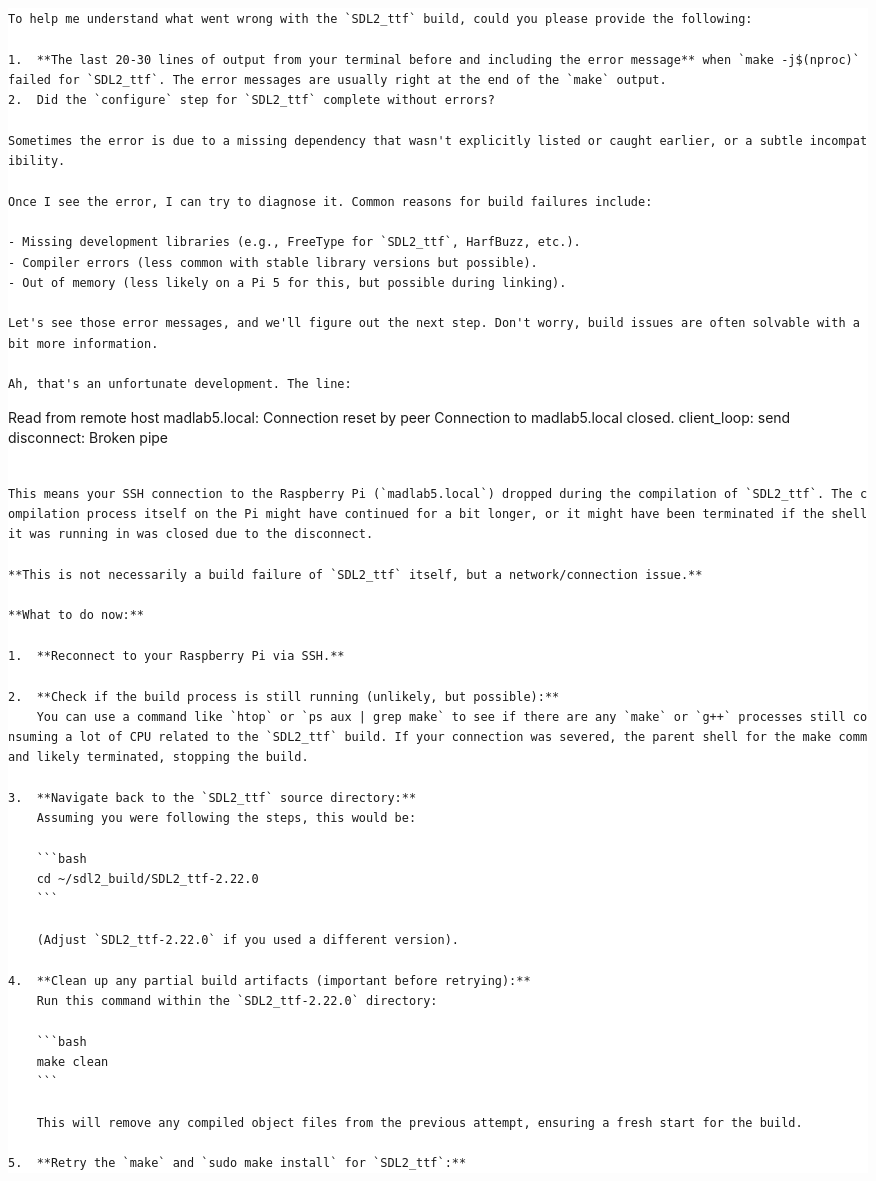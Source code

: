 ```
To help me understand what went wrong with the `SDL2_ttf` build, could you please provide the following:

1.  **The last 20-30 lines of output from your terminal before and including the error message** when `make -j$(nproc)` failed for `SDL2_ttf`. The error messages are usually right at the end of the `make` output.
2.  Did the `configure` step for `SDL2_ttf` complete without errors?

Sometimes the error is due to a missing dependency that wasn't explicitly listed or caught earlier, or a subtle incompatibility.

Once I see the error, I can try to diagnose it. Common reasons for build failures include:

- Missing development libraries (e.g., FreeType for `SDL2_ttf`, HarfBuzz, etc.).
- Compiler errors (less common with stable library versions but possible).
- Out of memory (less likely on a Pi 5 for this, but possible during linking).

Let's see those error messages, and we'll figure out the next step. Don't worry, build issues are often solvable with a bit more information.

Ah, that's an unfortunate development. The line:

```
Read from remote host madlab5.local: Connection reset by peer
Connection to madlab5.local closed.
client_loop: send disconnect: Broken pipe
```

This means your SSH connection to the Raspberry Pi (`madlab5.local`) dropped during the compilation of `SDL2_ttf`. The compilation process itself on the Pi might have continued for a bit longer, or it might have been terminated if the shell it was running in was closed due to the disconnect.

**This is not necessarily a build failure of `SDL2_ttf` itself, but a network/connection issue.**

**What to do now:**

1.  **Reconnect to your Raspberry Pi via SSH.**

2.  **Check if the build process is still running (unlikely, but possible):**
    You can use a command like `htop` or `ps aux | grep make` to see if there are any `make` or `g++` processes still consuming a lot of CPU related to the `SDL2_ttf` build. If your connection was severed, the parent shell for the make command likely terminated, stopping the build.

3.  **Navigate back to the `SDL2_ttf` source directory:**
    Assuming you were following the steps, this would be:

    ```bash
    cd ~/sdl2_build/SDL2_ttf-2.22.0
    ```

    (Adjust `SDL2_ttf-2.22.0` if you used a different version).

4.  **Clean up any partial build artifacts (important before retrying):**
    Run this command within the `SDL2_ttf-2.22.0` directory:

    ```bash
    make clean
    ```

    This will remove any compiled object files from the previous attempt, ensuring a fresh start for the build.

5.  **Retry the `make` and `sudo make install` for `SDL2_ttf`:**
```